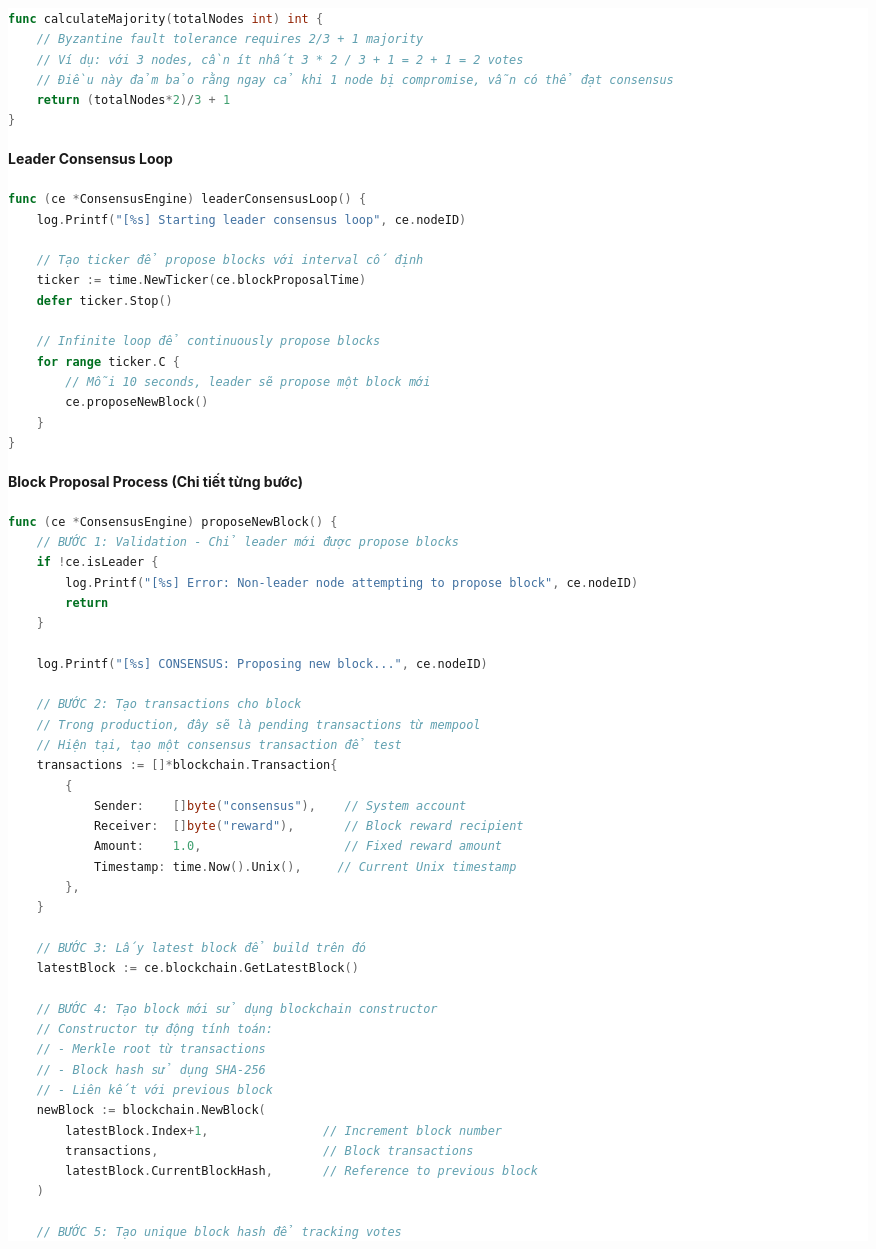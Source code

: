 ```go
func calculateMajority(totalNodes int) int {
    // Byzantine fault tolerance requires 2/3 + 1 majority
    // Ví dụ: với 3 nodes, cần ít nhất 3 * 2 / 3 + 1 = 2 + 1 = 2 votes
    // Điều này đảm bảo rằng ngay cả khi 1 node bị compromise, vẫn có thể đạt consensus
    return (totalNodes*2)/3 + 1
}
```

#### Leader Consensus Loop

```go
func (ce *ConsensusEngine) leaderConsensusLoop() {
    log.Printf("[%s] Starting leader consensus loop", ce.nodeID)

    // Tạo ticker để propose blocks với interval cố định
    ticker := time.NewTicker(ce.blockProposalTime)
    defer ticker.Stop()

    // Infinite loop để continuously propose blocks
    for range ticker.C {
        // Mỗi 10 seconds, leader sẽ propose một block mới
        ce.proposeNewBlock()
    }
}
```

#### Block Proposal Process (Chi tiết từng bước)

```go
func (ce *ConsensusEngine) proposeNewBlock() {
    // BƯỚC 1: Validation - Chỉ leader mới được propose blocks
    if !ce.isLeader {
        log.Printf("[%s] Error: Non-leader node attempting to propose block", ce.nodeID)
        return
    }

    log.Printf("[%s] CONSENSUS: Proposing new block...", ce.nodeID)

    // BƯỚC 2: Tạo transactions cho block
    // Trong production, đây sẽ là pending transactions từ mempool
    // Hiện tại, tạo một consensus transaction để test
    transactions := []*blockchain.Transaction{
        {
            Sender:    []byte("consensus"),    // System account
            Receiver:  []byte("reward"),       // Block reward recipient
            Amount:    1.0,                    // Fixed reward amount
            Timestamp: time.Now().Unix(),     // Current Unix timestamp
        },
    }

    // BƯỚC 3: Lấy latest block để build trên đó
    latestBlock := ce.blockchain.GetLatestBlock()

    // BƯỚC 4: Tạo block mới sử dụng blockchain constructor
    // Constructor tự động tính toán:
    // - Merkle root từ transactions
    // - Block hash sử dụng SHA-256
    // - Liên kết với previous block
    newBlock := blockchain.NewBlock(
        latestBlock.Index+1,                // Increment block number
        transactions,                       // Block transactions
        latestBlock.CurrentBlockHash,       // Reference to previous block
    )

    // BƯỚC 5: Tạo unique block hash để tracking votes
```